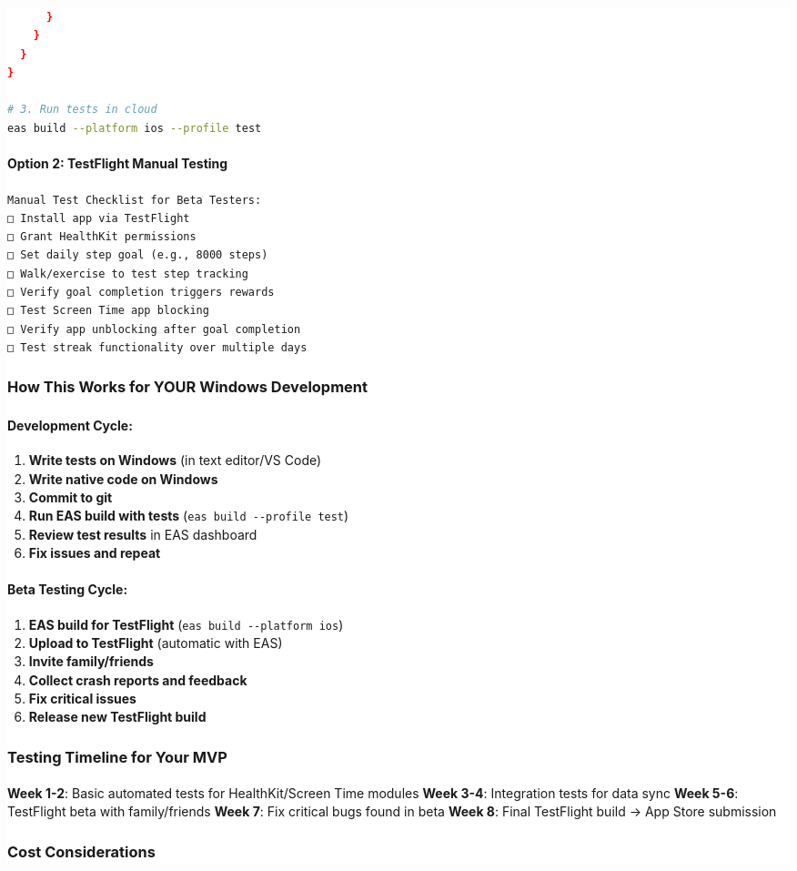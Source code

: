 ```bash
      }
    }
  }
}

# 3. Run tests in cloud
eas build --platform ios --profile test
```

#### **Option 2: TestFlight Manual Testing**

```
Manual Test Checklist for Beta Testers:
□ Install app via TestFlight
□ Grant HealthKit permissions
□ Set daily step goal (e.g., 8000 steps)
□ Walk/exercise to test step tracking
□ Verify goal completion triggers rewards
□ Test Screen Time app blocking
□ Verify app unblocking after goal completion
□ Test streak functionality over multiple days
```

### **How This Works for YOUR Windows Development**

#### **Development Cycle**:

1. **Write tests on Windows** (in text editor/VS Code)
2. **Write native code on Windows**
3. **Commit to git**
4. **Run EAS build with tests** (`eas build --profile test`)
5. **Review test results** in EAS dashboard
6. **Fix issues and repeat**

#### **Beta Testing Cycle**:

1. **EAS build for TestFlight** (`eas build --platform ios`)
2. **Upload to TestFlight** (automatic with EAS)
3. **Invite family/friends**
4. **Collect crash reports and feedback**
5. **Fix critical issues**
6. **Release new TestFlight build**

### **Testing Timeline for Your MVP**

**Week 1-2**: Basic automated tests for HealthKit/Screen Time modules
**Week 3-4**: Integration tests for data sync
**Week 5-6**: TestFlight beta with family/friends
**Week 7**: Fix critical bugs found in beta
**Week 8**: Final TestFlight build → App Store submission

### **Cost Considerations**
